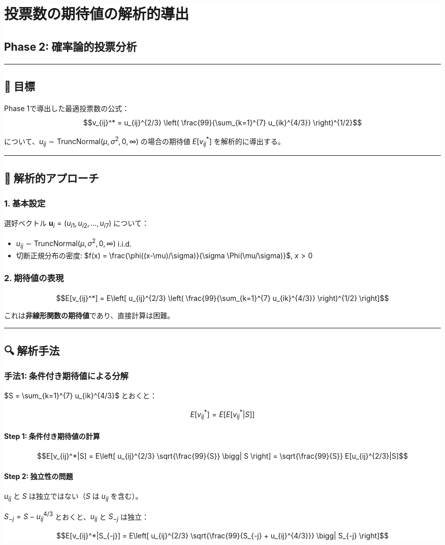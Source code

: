 # 投票数の期待値の解析的導出
## Phase 2: 確率論的投票分析

---

## 🎯 目標

Phase 1で導出した最適投票数の公式：
$$v_{ij}^* = u_{ij}^{2/3} \left( \frac{99}{\sum_{k=1}^{7} u_{ik}^{4/3}} \right)^{1/2}$$

について、$u_{ij} \sim \text{TruncNormal}(\mu, \sigma^2, 0, \infty)$ の場合の期待値 $E[v_{ij}^*]$ を解析的に導出する。

---

## 📐 解析的アプローチ

### 1. 基本設定

選好ベクトル $\mathbf{u}_i = (u_{i1}, u_{i2}, \ldots, u_{i7})$ について：
- $u_{ij} \sim \text{TruncNormal}(\mu, \sigma^2, 0, \infty)$ i.i.d.
- 切断正規分布の密度: $f(x) = \frac{\phi((x-\mu)/\sigma)}{\sigma \Phi(\mu/\sigma)}$, $x > 0$

### 2. 期待値の表現

$$E[v_{ij}^*] = E\left[ u_{ij}^{2/3} \left( \frac{99}{\sum_{k=1}^{7} u_{ik}^{4/3}} \right)^{1/2} \right]$$

これは**非線形関数の期待値**であり、直接計算は困難。

---

## 🔍 解析手法

### 手法1: 条件付き期待値による分解

$S = \sum_{k=1}^{7} u_{ik}^{4/3}$ とおくと：

$$E[v_{ij}^*] = E\left[ E[v_{ij}^*|S] \right]$$

#### Step 1: 条件付き期待値の計算

$$E[v_{ij}^*|S] = E\left[ u_{ij}^{2/3} \sqrt{\frac{99}{S}} \bigg| S \right] = \sqrt{\frac{99}{S}} E[u_{ij}^{2/3}|S]$$

#### Step 2: 独立性の問題

$u_{ij}$ と $S$ は独立ではない（$S$ は $u_{ij}$ を含む）。

$S_{-j} = S - u_{ij}^{4/3}$ とおくと、$u_{ij}$ と $S_{-j}$ は独立：

$$E[v_{ij}^*|S_{-j}] = E\left[ u_{ij}^{2/3} \sqrt{\frac{99}{S_{-j} + u_{ij}^{4/3}}} \bigg| S_{-j} \right]$$

